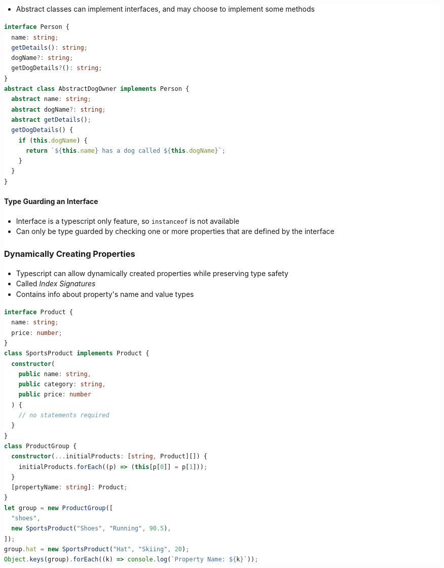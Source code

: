 - Abstract classes can implement interfaces, and may choose to implement some methods

```typescript
interface Person {
  name: string;
  getDetails(): string;
  dogName?: string;
  getDogDetails?(): string;
}
abstract class AbstractDogOwner implements Person {
  abstract name: string;
  abstract dogName?: string;
  abstract getDetails();
  getDogDetails() {
    if (this.dogName) {
      return `${this.name} has a dog called ${this.dogName}`;
    }
  }
}
```

#### Type Guarding an Interface

- Interface is a typescript only feature, so `instanceof` is not available
- Can only be type guarded by checking one or more properties that are defined by the interface



### Dynamically Creating Properties

- Typescript can allow dynamically created properties while preserving type safety
- Called *Index Signatures*
- Contains info about property's name and value types

```typescript
interface Product {
  name: string;
  price: number;
}
class SportsProduct implements Product {
  constructor(
    public name: string,
    public category: string,
    public price: number
  ) {
    // no statements required
  }
}
class ProductGroup {
  constructor(...initialProducts: [string, Product][]) {
    initialProducts.forEach((p) => (this[p[0]] = p[1]));
  }
  [propertyName: string]: Product;
}
let group = new ProductGroup([
  "shoes",
  new SportsProduct("Shoes", "Running", 90.5),
]);
group.hat = new SportsProduct("Hat", "Skiing", 20);
Object.keys(group).forEach((k) => console.log(`Property Name: ${k}`));
```
